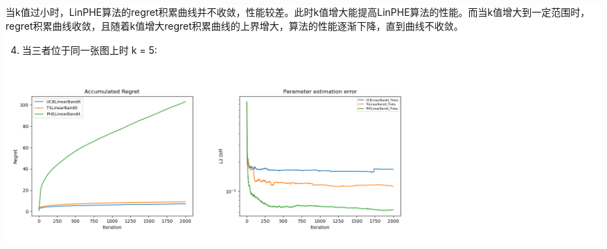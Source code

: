 当k值过小时，LinPHE算法的regret积累曲线并不收敛，性能较差。此时k值增大能提高LinPHE算法的性能。而当k值增大到一定范围时，regret积累曲线收敛，且随着k值增大regret积累曲线的上界增大，算法的性能逐渐下降，直到曲线不收敛。

4. 当三者位于同一张图上时
k = 5:
<div style="display: flex;">
    <img src="./img/task2_k=5.png" width="300" height="255"/>
    <img src="./img/task2_k=5_2.png" width="300" height="255"/>
</div>
